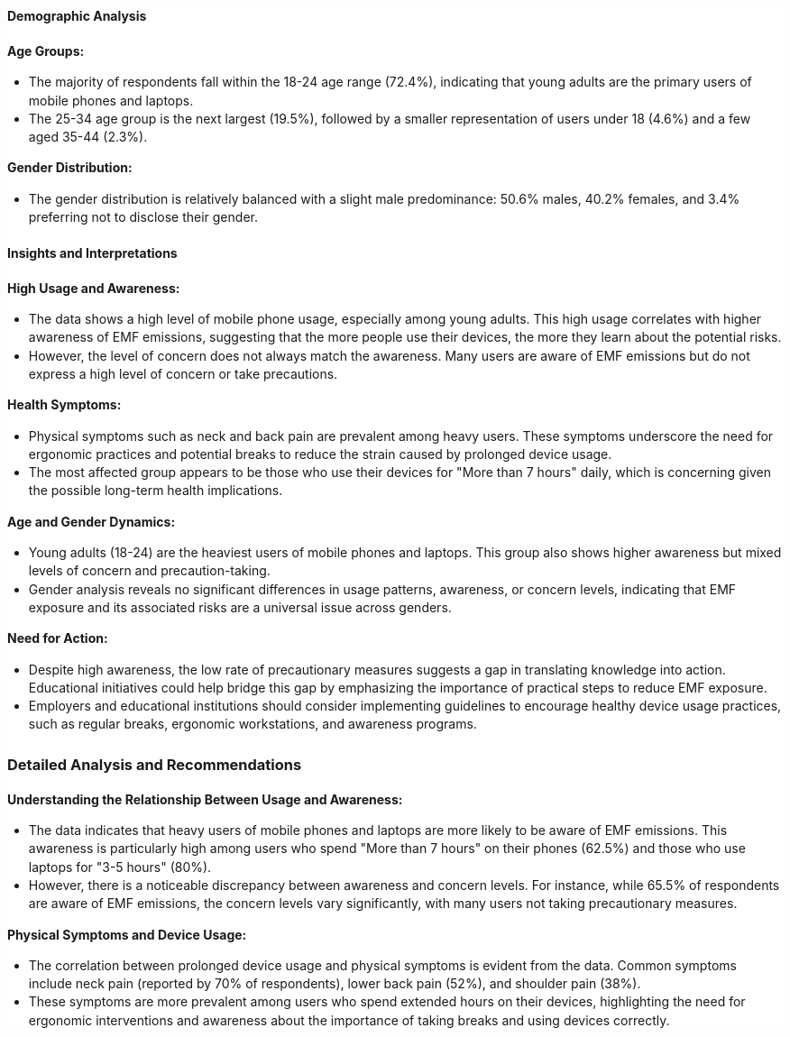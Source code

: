 #### Demographic Analysis

**Age Groups:**
- The majority of respondents fall within the 18-24 age range (72.4%), indicating that young adults are the primary users of mobile phones and laptops.
- The 25-34 age group is the next largest (19.5%), followed by a smaller representation of users under 18 (4.6%) and a few aged 35-44 (2.3%).

**Gender Distribution:**
- The gender distribution is relatively balanced with a slight male predominance: 50.6% males, 40.2% females, and 3.4% preferring not to disclose their gender.

#### Insights and Interpretations

**High Usage and Awareness:**
- The data shows a high level of mobile phone usage, especially among young adults. This high usage correlates with higher awareness of EMF emissions, suggesting that the more people use their devices, the more they learn about the potential risks.
- However, the level of concern does not always match the awareness. Many users are aware of EMF emissions but do not express a high level of concern or take precautions.

**Health Symptoms:**
- Physical symptoms such as neck and back pain are prevalent among heavy users. These symptoms underscore the need for ergonomic practices and potential breaks to reduce the strain caused by prolonged device usage.
- The most affected group appears to be those who use their devices for "More than 7 hours" daily, which is concerning given the possible long-term health implications.

**Age and Gender Dynamics:**
- Young adults (18-24) are the heaviest users of mobile phones and laptops. This group also shows higher awareness but mixed levels of concern and precaution-taking.
- Gender analysis reveals no significant differences in usage patterns, awareness, or concern levels, indicating that EMF exposure and its associated risks are a universal issue across genders.

**Need for Action:**
- Despite high awareness, the low rate of precautionary measures suggests a gap in translating knowledge into action. Educational initiatives could help bridge this gap by emphasizing the importance of practical steps to reduce EMF exposure.
- Employers and educational institutions should consider implementing guidelines to encourage healthy device usage practices, such as regular breaks, ergonomic workstations, and awareness programs.

### Detailed Analysis and Recommendations

**Understanding the Relationship Between Usage and Awareness:**
- The data indicates that heavy users of mobile phones and laptops are more likely to be aware of EMF emissions. This awareness is particularly high among users who spend "More than 7 hours" on their phones (62.5%) and those who use laptops for "3-5 hours" (80%).
- However, there is a noticeable discrepancy between awareness and concern levels. For instance, while 65.5% of respondents are aware of EMF emissions, the concern levels vary significantly, with many users not taking precautionary measures.

**Physical Symptoms and Device Usage:**
- The correlation between prolonged device usage and physical symptoms is evident from the data. Common symptoms include neck pain (reported by 70% of respondents), lower back pain (52%), and shoulder pain (38%).
- These symptoms are more prevalent among users who spend extended hours on their devices, highlighting the need for ergonomic interventions and awareness about the importance of taking breaks and using devices correctly.

